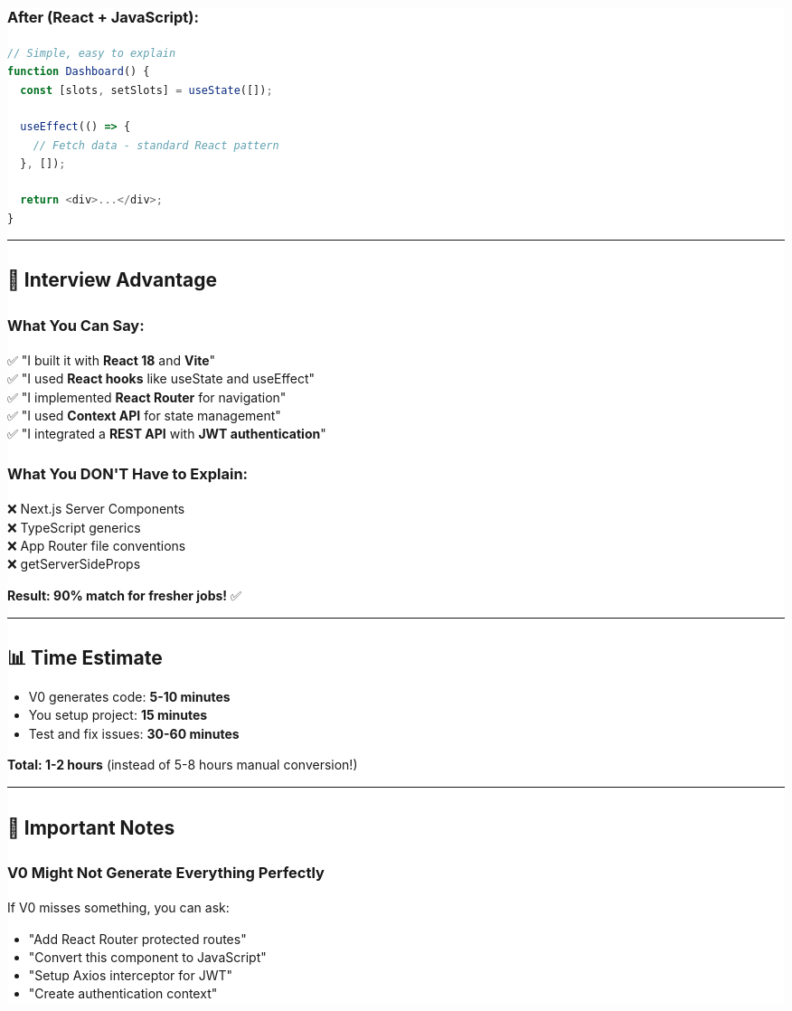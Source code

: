 ### **After (React + JavaScript):**
```javascript
// Simple, easy to explain
function Dashboard() {
  const [slots, setSlots] = useState([]);
  
  useEffect(() => {
    // Fetch data - standard React pattern
  }, []);
  
  return <div>...</div>;
}
```

---

## 🎯 Interview Advantage

### **What You Can Say:**
✅ "I built it with **React 18** and **Vite**"  
✅ "I used **React hooks** like useState and useEffect"  
✅ "I implemented **React Router** for navigation"  
✅ "I used **Context API** for state management"  
✅ "I integrated a **REST API** with **JWT authentication**"  

### **What You DON'T Have to Explain:**
❌ Next.js Server Components  
❌ TypeScript generics  
❌ App Router file conventions  
❌ getServerSideProps  

**Result: 90% match for fresher jobs!** ✅

---

## 📊 Time Estimate

- V0 generates code: **5-10 minutes**
- You setup project: **15 minutes**
- Test and fix issues: **30-60 minutes**

**Total: 1-2 hours** (instead of 5-8 hours manual conversion!)

---

## 🚨 Important Notes

### **V0 Might Not Generate Everything Perfectly**

If V0 misses something, you can ask:
- "Add React Router protected routes"
- "Convert this component to JavaScript"
- "Setup Axios interceptor for JWT"
- "Create authentication context"
